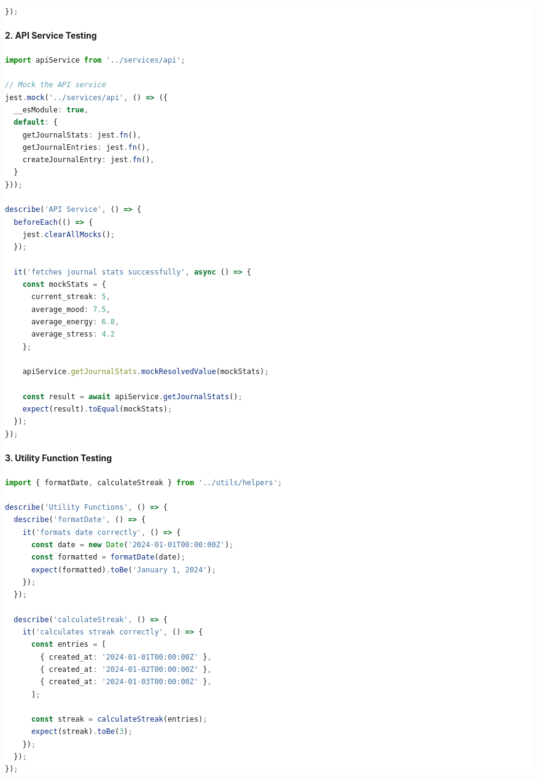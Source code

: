```typescript
});
```

#### 2. API Service Testing
```typescript
import apiService from '../services/api';

// Mock the API service
jest.mock('../services/api', () => ({
  __esModule: true,
  default: {
    getJournalStats: jest.fn(),
    getJournalEntries: jest.fn(),
    createJournalEntry: jest.fn(),
  }
}));

describe('API Service', () => {
  beforeEach(() => {
    jest.clearAllMocks();
  });

  it('fetches journal stats successfully', async () => {
    const mockStats = {
      current_streak: 5,
      average_mood: 7.5,
      average_energy: 6.8,
      average_stress: 4.2
    };

    apiService.getJournalStats.mockResolvedValue(mockStats);
    
    const result = await apiService.getJournalStats();
    expect(result).toEqual(mockStats);
  });
});
```

#### 3. Utility Function Testing
```typescript
import { formatDate, calculateStreak } from '../utils/helpers';

describe('Utility Functions', () => {
  describe('formatDate', () => {
    it('formats date correctly', () => {
      const date = new Date('2024-01-01T00:00:00Z');
      const formatted = formatDate(date);
      expect(formatted).toBe('January 1, 2024');
    });
  });

  describe('calculateStreak', () => {
    it('calculates streak correctly', () => {
      const entries = [
        { created_at: '2024-01-01T00:00:00Z' },
        { created_at: '2024-01-02T00:00:00Z' },
        { created_at: '2024-01-03T00:00:00Z' },
      ];
      
      const streak = calculateStreak(entries);
      expect(streak).toBe(3);
    });
  });
});
```